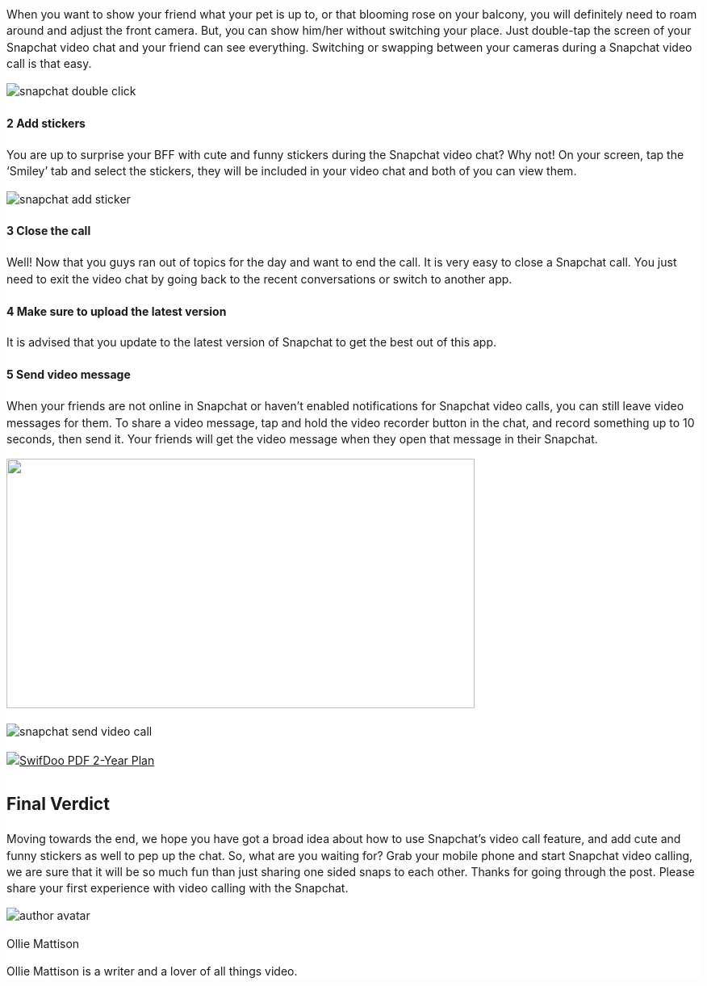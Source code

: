  When you want to show your friend what your pet is up to, or that blooming rose on your balcony, you will definitely need to roam around and adjust the front camera. But, you can show him/her without switching your place. Just double-tap the screen of your Snapchat video chat and your friend can see everything. Switching or swapping between your cameras during a Snapchat video call is that easy.

![snapchat double click](https://images.wondershare.com/filmora/article-images/snapchat-video-call.JPG)

#### 2 Add stickers

 You are up to surprise your BFF with cute and funny stickers during the Snapchat video chat? Why not! On your screen, tap the ‘Smiley’ tab and select the stickers, they will be included in your video chat and both of you can view them.

![snapchat add sticker](https://images.wondershare.com/filmora/article-images/snapchat-add-sticker.JPG)

#### 3 Close the call

 Well! Now that you guys ran out of topics for the day and want to end the call. It is very easy to close a Snapchat call. You just need to exit the video chat by going back to the recent conversations or switch to another app.

#### 4 Make sure to upload the latest version

 It is advised that you update to the latest version of Snapchat to get the best out of this app.

#### 5 Send video message

 When your friends are not online in Snapchat or haven’t enabled notifications for Snapchat video calls, you can still leave video messages for them. To share a video message, tap and hold the video recorder button in the chat, and record something up to 10 seconds, then send it. Your friends will get the video message when they open that message in their Snapchat.


<a href="https://martinic.evyy.net/c/5597632/1422856/4482" target="_top" id="1422856"><img src="//a.impactradius-go.com/display-ad/4482-1422856" border="0" alt="" width="580" height="309"/></a>

![snapchat send video call](https://images.wondershare.com/filmora/article-images/snapchat-send-video-call.JPG)


<a href="https://purchase.swifdoo.com/order/checkout.php?PRODS=40002580&QTY=1&AFFILIATE=108875&CART=1"><img src="https://secure.avangate.com/images/merchant/8b932759a5a04ddb34bf79e3f9072e4b/products/3_Product%20box%20white-1024x1024.png" border="0">SwifDoo PDF 2-Year Plan</a>

## Final Verdict

 Moving towards the end, we hope you have got a broad idea about how to use Snapchat’s video call feature, and add cute and funny stickers as well to pep up the chat. So, what are you waiting for? Grab your mobile phone and start Snapchat video calling, we are sure that it will be so much fun than just sharing one sided snaps to each other. Thanks for going through the post. Please share your first experience with video calling with the Snapchat.

![author avatar](https://images.wondershare.com/filmora/article-images/ollie-mattison.jpg)

Ollie Mattison

Ollie Mattison is a writer and a lover of all things video.
